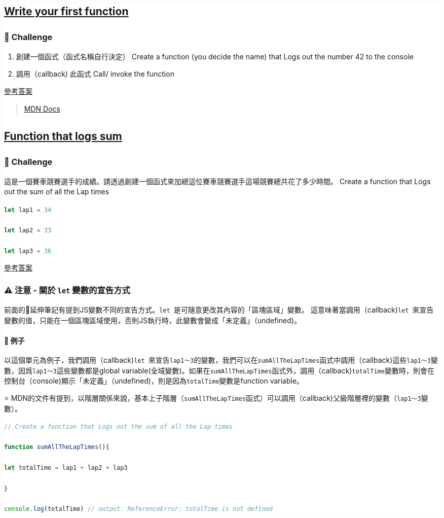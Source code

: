 ## [Write your first function](https://youtu.be/jS4aFq5-91M?t=1731)

### 🏁 Challenge

1. 創建一個函式（函式名稱自行決定）
   Create a function (you decide the name) that Logs out the number 42 to the console
   
2. 調用（callback) 此函式
  Call/ invoke the function

[參考答案](#Challenge-參考答案)

> [MDN Docs](https://developer.mozilla.org/zh-TW/docs/Web/JavaScript/Reference/Global_Objects/Function)


## [Function that logs sum](https://youtu.be/jS4aFq5-91M?t=1775)

### 🏁 Challenge

這是一個賽車競賽選手的成績。請透過創建一個函式來加總這位賽車競賽選手這場競賽總共花了多少時間。
Create a function that Logs out the sum of all the Lap times

```js
let lap1 = 34

let lap2 = 33

let lap3 = 36
```

[參考答案](#Challenge-參考答案)


### ⚠️ 注意 - 關於 `let` 變數的宣告方式

前面的📝延伸筆記有提到JS變數不同的宣告方式。`let `是可隨意更改其內容的「區塊區域」變數。
這意味著當調用（callback)`let `來宣告變數的值，只能在一個區塊區域使用，否則JS執行時，此變數會變成「未定義」（undefined)。

#### 🌰 **例子**

以這個單元為例子，我們調用（callback)`let `來宣告`lap1～3`的變數，我們可以在`sumAllTheLapTimes`函式中調用（callback)這些`lap1～3`變數，因爲`lap1～3`這些變數都是global variable(全域變數)。如果在`sumAllTheLapTimes`函式外，調用（callback)`totalTime`變數時，則會在控制台（console)顯示「未定義」（undefined)，則是因為`totalTime`變數是function variable。

⭐ MDN的文件有提到，以階層關係來說，基本上子階層（`sumAllTheLapTimes`函式）可以調用（callback)父級階層裡的變數（`lap1～3`變數）。

```js
// Create a function that Logs out the sum of all the Lap times

function sumAllTheLapTimes(){

let totalTime = lap1 + lap2 + lap3

}

console.log(totalTime) // output: ReferenceError: totalTime is not defined
```

